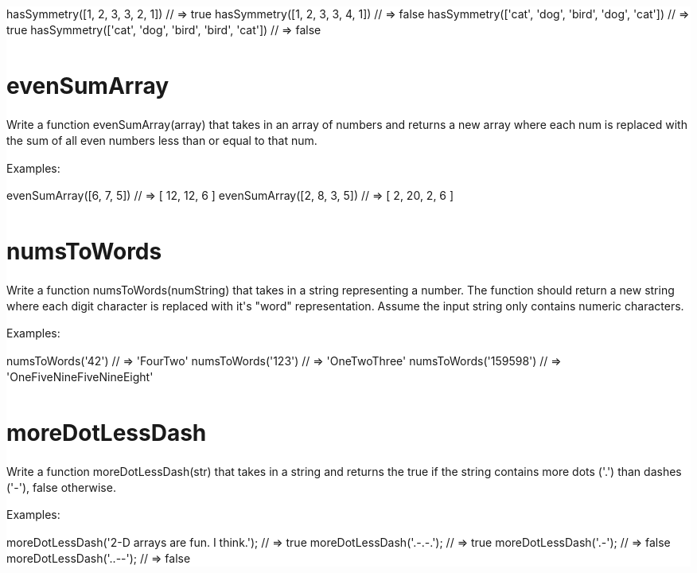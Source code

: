 hasSymmetry([1, 2, 3, 3, 2, 1]) // => true
hasSymmetry([1, 2, 3, 3, 4, 1]) // => false
hasSymmetry(['cat', 'dog', 'bird', 'dog', 'cat']) // => true
hasSymmetry(['cat', 'dog', 'bird', 'bird', 'cat']) // => false
# evenSumArray
Write a function evenSumArray(array) that takes in an array of numbers and returns a new array where each num is replaced with the sum of all even numbers less than or equal to that num.

Examples:

evenSumArray([6, 7, 5]) // => [ 12, 12, 6 ]
evenSumArray([2, 8, 3, 5]) // => [ 2, 20, 2, 6 ]
# numsToWords
Write a function numsToWords(numString) that takes in a string representing a number. The function should return a new string where each digit character is replaced with it's "word" representation. Assume the input string only contains numeric characters.

Examples:

numsToWords('42') // => 'FourTwo'
numsToWords('123') // => 'OneTwoThree'
numsToWords('159598') // => 'OneFiveNineFiveNineEight'
# moreDotLessDash
Write a function moreDotLessDash(str) that takes in a string and returns the true if the string contains more dots ('.') than dashes ('-'), false otherwise.

Examples:

moreDotLessDash('2-D arrays are fun. I think.');  // => true
moreDotLessDash('.-.-.');  // => true
moreDotLessDash('.-');  // => false
moreDotLessDash('..--');  // => false